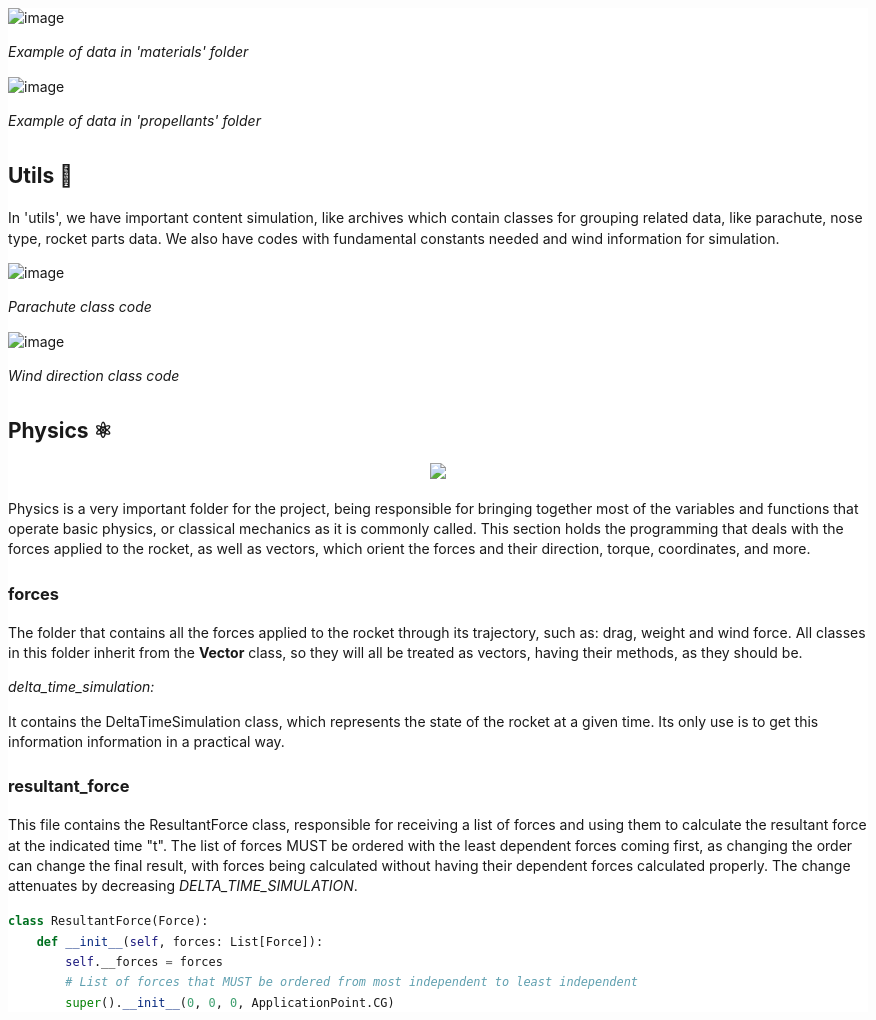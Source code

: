 ![image](https://user-images.githubusercontent.com/119083049/205334940-a6ef751c-301f-4e05-b510-16c5f3a45f61.png)

*Example of data in 'materials' folder*

![image](https://user-images.githubusercontent.com/119083049/205336259-ce7237fa-ceeb-457c-a856-0b738c8cc93a.png)

*Example of data in 'propellants' folder*

## Utils 📝

In 'utils', we have important content simulation, like archives which contain classes for grouping related data, like parachute, nose type, rocket parts
data. We also have codes with fundamental constants needed and wind information for simulation.

![image](https://user-images.githubusercontent.com/119083049/205337747-80985d27-a945-499e-a02b-516676f5e25f.png)

*Parachute class code*

![image](https://user-images.githubusercontent.com/119083049/205337967-7099a96a-3698-4480-b9dd-23fade6ae09e.png)

*Wind direction class code*

## Physics ⚛️

<p align = "center">
  <img src= "https://user-images.githubusercontent.com/92520893/205438398-9d39c119-bc8a-4aa3-93d1-9287b9f822d9.jpeg">
</p>

Physics is a very important folder for the project, being responsible for bringing together most of the variables and functions that operate basic physics, or classical mechanics as it is commonly called. This section holds the programming that deals with the forces applied to the rocket, as well as vectors, which orient the forces and their direction, torque, coordinates, and more.

### forces

The folder that contains all the forces applied to the rocket through its trajectory, such as: drag, weight and wind force. All classes in this folder inherit from the **Vector** class, so they will all be treated as vectors, having their methods, as they should be.

*delta_time_simulation:*
<p>It contains the DeltaTimeSimulation class, which represents the state of the rocket at a given time. Its only use is to get this information
information in a practical way.</p>

### resultant_force

This file contains the ResultantForce class, responsible for receiving a list of forces and using them to calculate the resultant force at the indicated time "t". The list of forces MUST be ordered with the least dependent forces coming first, as changing the order can change the final result, with forces being calculated without having their dependent forces calculated properly. The change attenuates by decreasing *DELTA_TIME_SIMULATION*.

~~~python
class ResultantForce(Force):
    def __init__(self, forces: List[Force]):
        self.__forces = forces 
        # List of forces that MUST be ordered from most independent to least independent
        super().__init__(0, 0, 0, ApplicationPoint.CG)
~~~
